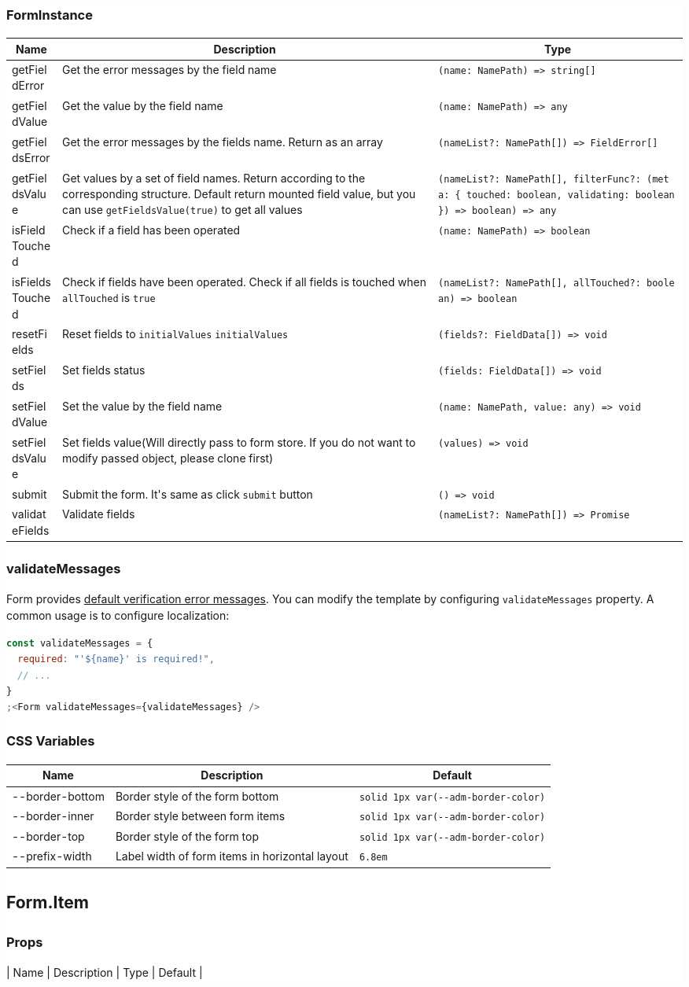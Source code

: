 ### FormInstance

| Name            | Description                                                                                                                                                                       | Type                                                                                                        |
| --------------- | --------------------------------------------------------------------------------------------------------------------------------------------------------------------------------- | ----------------------------------------------------------------------------------------------------------- |
| getFieldError   | Get the error messages by the field name                                                                                                                                          | `(name: NamePath) => string[]`                                                                              |
| getFieldValue   | Get the value by the field name                                                                                                                                                   | `(name: NamePath) => any`                                                                                   |
| getFieldsError  | Get the error messages by the fields name. Return as an array                                                                                                                     | `(nameList?: NamePath[]) => FieldError[]`                                                                   |
| getFieldsValue  | Get values by a set of field names. Return according to the corresponding structure. Default return mounted field value, but you can use `getFieldsValue(true)` to get all values | `(nameList?: NamePath[], filterFunc?: (meta: { touched: boolean, validating: boolean }) => boolean) => any` |
| isFieldTouched  | Check if a field has been operated                                                                                                                                                | `(name: NamePath) => boolean`                                                                               |
| isFieldsTouched | Check if fields have been operated. Check if all fields is touched when `allTouched` is `true`                                                                                    | `(nameList?: NamePath[], allTouched?: boolean) => boolean`                                                  |
| resetFields     | Reset fields to `initialValues` `initialValues`                                                                                                                                   | `(fields?: FieldData[]) => void`                                                                            |
| setFields       | Set fields status                                                                                                                                                                 | `(fields: FieldData[]) => void`                                                                             |
| setFieldValue   | Set the value by the field name                                                                                                                                                   | `(name: NamePath, value: any) => void`                                                                      |
| setFieldsValue  | Set fields value(Will directly pass to form store. If you do not want to modify passed object, please clone first)                                                                | `(values) => void`                                                                                          |
| submit          | Submit the form. It's same as click `submit` button                                                                                                                               | `() => void`                                                                                                |
| validateFields  | Validate fields                                                                                                                                                                   | `(nameList?: NamePath[]) => Promise`                                                                        |

### validateMessages

Form provides [default verification error messages](https://github.com/react-component/field-form/blob/master/src/utils/messages.ts). You can modify the template by configuring `validateMessages` property. A common usage is to configure localization:

```jsx
const validateMessages = {
  required: "'${name}' is required!",
  // ...
}
;<Form validateMessages={validateMessages} />
```

### CSS Variables

| Name            | Description                                    | Default                             |
| --------------- | ---------------------------------------------- | ----------------------------------- |
| --border-bottom | Border style of the form bottom                | `solid 1px var(--adm-border-color)` |
| --border-inner  | Border style between form items                | `solid 1px var(--adm-border-color)` |
| --border-top    | Border style of the form top                   | `solid 1px var(--adm-border-color)` |
| --prefix-width  | Label width of form items in horizontal layout | `6.8em`                             |

## Form.Item

### Props

| Name                                               | Description                                                                                                                                                                     | Type                                                           | Default                                                              |